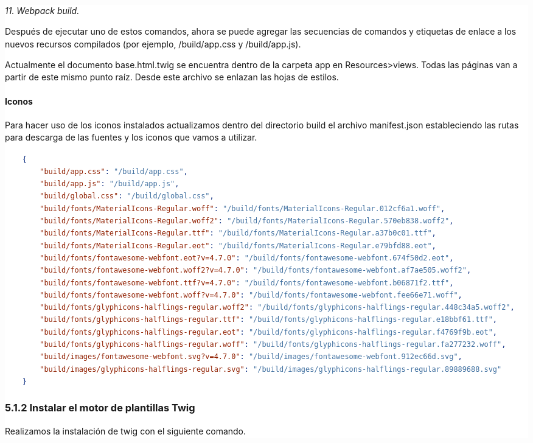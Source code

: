 *11. Webpack build.*

Después de ejecutar uno de estos comandos, ahora se puede agregar las
secuencias de comandos y etiquetas de enlace a los nuevos recursos
compilados (por ejemplo, /build/app.css y /build/app.js).

Actualmente el documento base.html.twig se encuentra dentro de la
carpeta app en Resources\>views. Todas las páginas van a partir de este
mismo punto raíz. Desde este archivo se enlazan las hojas de estilos.

#### Iconos

Para hacer uso de los iconos instalados actualizamos dentro del
directorio build el archivo manifest.json estableciendo las rutas para
descarga de las fuentes y los iconos que vamos a utilizar.


```json
    {
        "build/app.css": "/build/app.css",
        "build/app.js": "/build/app.js",
        "build/global.css": "/build/global.css",
        "build/fonts/MaterialIcons-Regular.woff": "/build/fonts/MaterialIcons-Regular.012cf6a1.woff",
        "build/fonts/MaterialIcons-Regular.woff2": "/build/fonts/MaterialIcons-Regular.570eb838.woff2",
        "build/fonts/MaterialIcons-Regular.ttf": "/build/fonts/MaterialIcons-Regular.a37b0c01.ttf",
        "build/fonts/MaterialIcons-Regular.eot": "/build/fonts/MaterialIcons-Regular.e79bfd88.eot",
        "build/fonts/fontawesome-webfont.eot?v=4.7.0": "/build/fonts/fontawesome-webfont.674f50d2.eot",
        "build/fonts/fontawesome-webfont.woff2?v=4.7.0": "/build/fonts/fontawesome-webfont.af7ae505.woff2",
        "build/fonts/fontawesome-webfont.ttf?v=4.7.0": "/build/fonts/fontawesome-webfont.b06871f2.ttf",
        "build/fonts/fontawesome-webfont.woff?v=4.7.0": "/build/fonts/fontawesome-webfont.fee66e71.woff",
        "build/fonts/glyphicons-halflings-regular.woff2": "/build/fonts/glyphicons-halflings-regular.448c34a5.woff2",
        "build/fonts/glyphicons-halflings-regular.ttf": "/build/fonts/glyphicons-halflings-regular.e18bbf61.ttf",
        "build/fonts/glyphicons-halflings-regular.eot": "/build/fonts/glyphicons-halflings-regular.f4769f9b.eot",
        "build/fonts/glyphicons-halflings-regular.woff": "/build/fonts/glyphicons-halflings-regular.fa277232.woff",
        "build/images/fontawesome-webfont.svg?v=4.7.0": "/build/images/fontawesome-webfont.912ec66d.svg",
        "build/images/glyphicons-halflings-regular.svg": "/build/images/glyphicons-halflings-regular.89889688.svg"
    }
```


### 5.1.2	Instalar el motor de plantillas Twig
Realizamos la instalación de twig con el siguiente comando.
